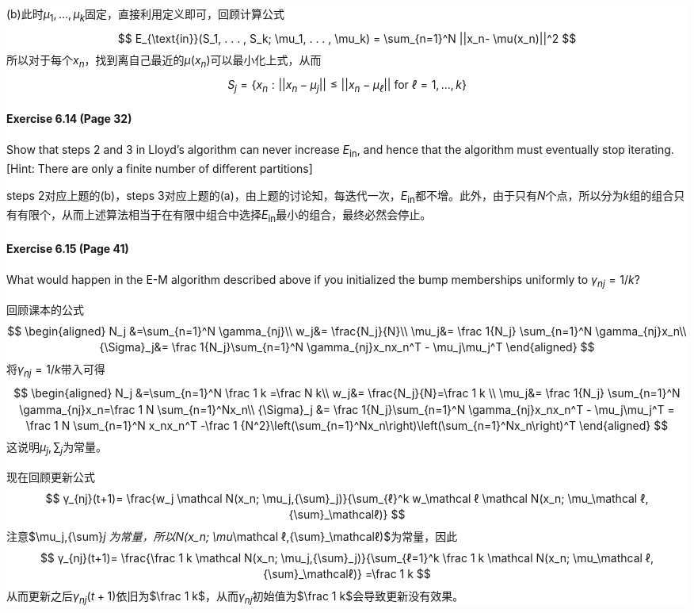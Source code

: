 (b)此时$\mu_1, . . . , \mu_k​$固定，直接利用定义即可，回顾计算公式
$$
E_{\text{in}}(S_1, . . . , S_k; \mu_1, . . . , \mu_k)  =  \sum_{n=1}^N ||x_n- \mu(x_n)||^2
$$
所以对于每个$x_n$，找到离自己最近的$\mu(x_n)$可以最小化上式，从而
$$
S_j = \{x_n : ||x_n - \mu_j|| ≤  ||x_n - \mu_ℓ||\text{ for }ℓ = 1, . . . , k  \}
$$



#### Exercise 6.14 (Page 32) 

Show that steps 2 and 3 in Lloyd’s algorithm can never increase $E_{\text{in}}$, and hence that the algorithm must eventually stop iterating. [Hint: There are only a finite number of different partitions]    

steps 2对应上题的(b)，steps 3对应上题的(a)，由上题的讨论知，每迭代一次，$E_{\text{in}}$都不增。此外，由于只有$N$个点，所以分为$k$组的组合只有有限个，从而上述算法相当于在有限中组合中选择$E_{\text{in}}$最小的组合，最终必然会停止。



#### Exercise 6.15 (Page 41)

What would happen in the E-M algorithm described above if you initialized the bump memberships uniformly to $γ_{nj} = 1/k$?    

回顾课本的公式
$$
\begin{aligned}
N_j &=\sum_{n=1}^N \gamma_{nj}\\
w_j&= \frac{N_j}{N}\\
\mu_j&= \frac 1{N_j} \sum_{n=1}^N \gamma_{nj}x_n\\
{\Sigma}_j&= \frac 1{N_j}\sum_{n=1}^N \gamma_{nj}x_nx_n^T - \mu_j\mu_j^T
\end{aligned}
$$
将$γ_{nj} = 1/k​$带入可得
$$
\begin{aligned}
N_j &=\sum_{n=1}^N \frac 1 k =\frac N k\\
w_j&= \frac{N_j}{N}=\frac 1 k \\
\mu_j&= \frac 1{N_j} \sum_{n=1}^N \gamma_{nj}x_n=\frac 1 N \sum_{n=1}^Nx_n\\
{\Sigma}_j &= \frac 1{N_j}\sum_{n=1}^N \gamma_{nj}x_nx_n^T - \mu_j\mu_j^T = \frac 1 N \sum_{n=1}^N x_nx_n^T -\frac 1 {N^2}\left(\sum_{n=1}^Nx_n\right)\left(\sum_{n=1}^Nx_n\right)^T
\end{aligned}
$$
这说明$\mu_j,{\sum}_j ​$为常量。

现在回顾更新公式
$$
γ_{nj}(t+1)= \frac{w_j \mathcal  N(x_n; \mu_j,{\sum}_j)}{\sum_{ℓ}^k w_\mathcal ℓ \mathcal  N(x_n; \mu_\mathcal ℓ,{\sum}_\mathcalℓ)}
$$
注意$\mu_j,{\sum}_j $为常量，所以$N(x_n; \mu_\mathcal ℓ,{\sum}_\mathcalℓ)$为常量，因此
$$
γ_{nj}(t+1)= \frac{\frac 1 k \mathcal  N(x_n; \mu_j,{\sum}_j)}{\sum_{ℓ=1}^k \frac 1 k \mathcal  N(x_n; \mu_\mathcal ℓ,{\sum}_\mathcalℓ)} 
=\frac 1 k
$$
从而更新之后$γ_{nj}(t+1)$依旧为$\frac 1 k$，从而$γ_{nj}$初始值为$\frac 1 k$会导致更新没有效果。
